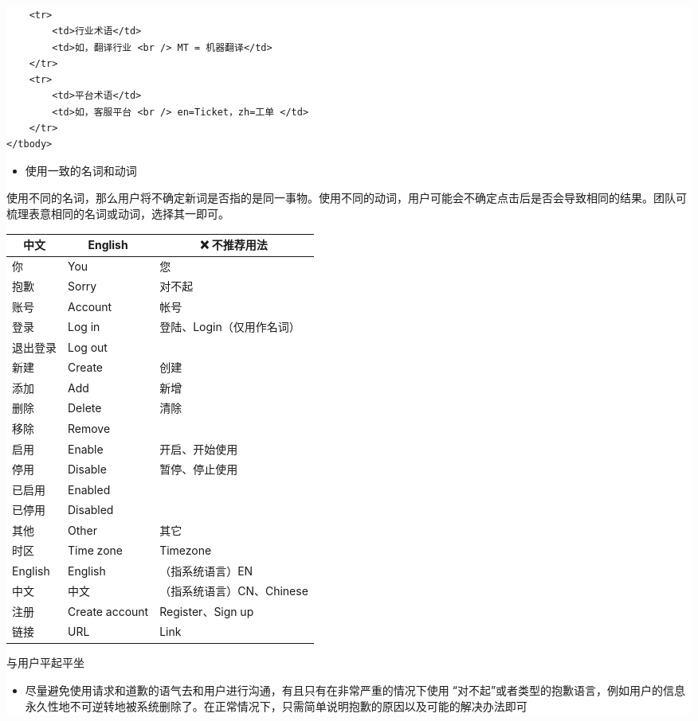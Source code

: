         <tr>
            <td>行业术语</td>
            <td>如，翻译行业 <br /> MT = 机器翻译</td>
        </tr>
        <tr>
            <td>平台术语</td>
            <td>如，客服平台 <br /> en=Ticket，zh=工单 </td>
        </tr>
    </tbody>
</table>

- 使用一致的名词和动词

使用不同的名词，那么用户将不确定新词是否指的是同一事物。使用不同的动词，用户可能会不确定点击后是否会导致相同的结果。团队可梳理表意相同的名词或动词，选择其一即可。

| 中文 | English | ❌ 不推荐用法 |
| --- | --- | --- |
| 你 | You | 您 |
| 抱歉 | Sorry | 对不起 |
| 账号 | Account | 帐号 |
| 登录 | Log in | 登陆、Login（仅用作名词） |
| 退出登录 | Log out |  |
| 新建 | Create | 创建 |
| 添加 | Add | 新增 |
| 删除 | Delete | 清除 |
| 移除 | Remove | |
| 启用 | Enable | 开启、开始使用 |
| 停用 | Disable | 暂停、停止使用 |
| 已启用 | Enabled |  |
| 已停用 | Disabled | |
| 其他 | Other | 其它 |
| 时区 | Time zone | Timezone |
| English | English | （指系统语言）EN |
| 中文 | 中文 | （指系统语言）CN、Chinese |
| 注册 | Create account | Register、Sign up |
| 链接 | URL | Link |


<CustomH4>与用户平起平坐</CustomH4>

- 尽量避免使用请求和道歉的语气去和用户进行沟通，有且只有在非常严重的情况下使用 “对不起”或者类型的抱歉语言，例如用户的信息永久性地不可逆转地被系统删除了。在正常情况下，只需简单说明抱歉的原因以及可能的解决办法即可
